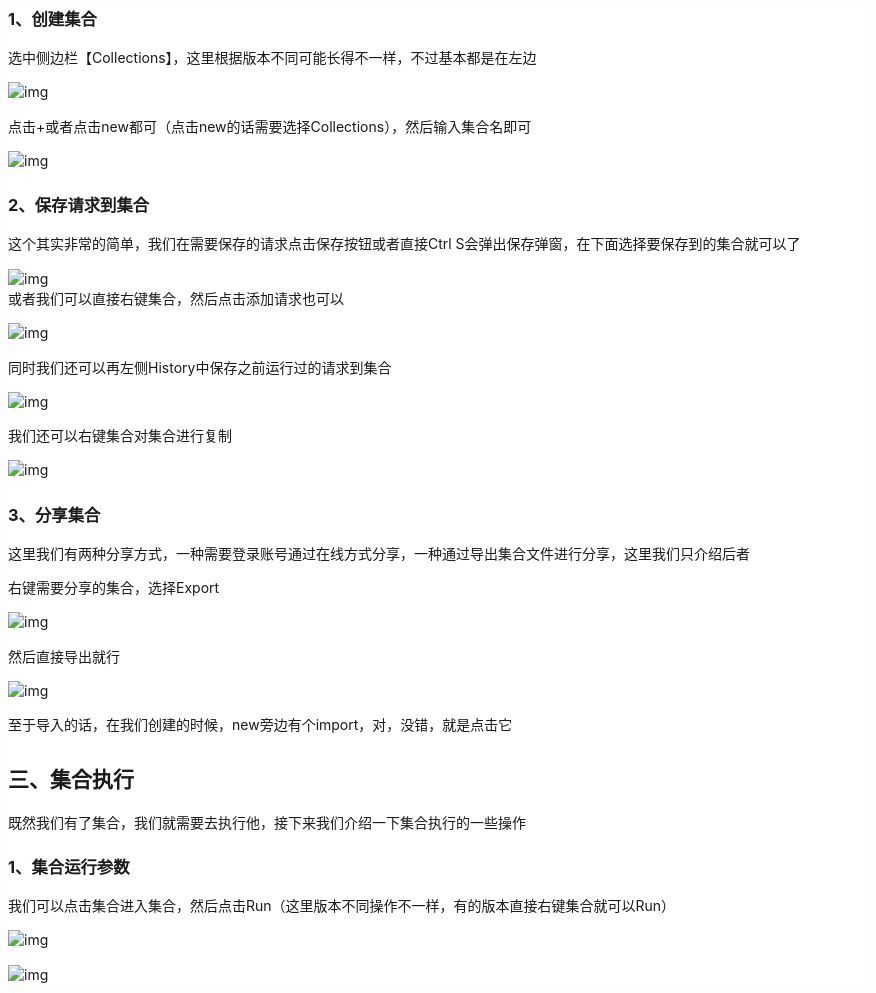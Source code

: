 ### 1、创建集合

选中侧边栏【Collections】，这里根据版本不同可能长得不一样，不过基本都是在左边

![img](https://img2023.cnblogs.com/blog/2687725/202306/2687725-20230618045651900-915784429.png)

点击+或者点击new都可（点击new的话需要选择Collections），然后输入集合名即可

![img](https://img2023.cnblogs.com/blog/2687725/202306/2687725-20230618045705814-1760704109.png)

### 2、保存请求到集合

这个其实非常的简单，我们在需要保存的请求点击保存按钮或者直接Ctrl S会弹出保存弹窗，在下面选择要保存到的集合就可以了

![img](https://img2023.cnblogs.com/blog/2687725/202306/2687725-20230618045720409-863430816.png)  
或者我们可以直接右键集合，然后点击添加请求也可以

![img](https://img2023.cnblogs.com/blog/2687725/202306/2687725-20230618045741164-511553437.png)

同时我们还可以再左侧History中保存之前运行过的请求到集合

![img](https://img2023.cnblogs.com/blog/2687725/202306/2687725-20230618045755675-1835237613.png)

我们还可以右键集合对集合进行复制

![img](https://img2023.cnblogs.com/blog/2687725/202306/2687725-20230618045812743-1327736805.png)

### 3、分享集合

这里我们有两种分享方式，一种需要登录账号通过在线方式分享，一种通过导出集合文件进行分享，这里我们只介绍后者

右键需要分享的集合，选择Export

![img](https://img2023.cnblogs.com/blog/2687725/202306/2687725-20230618045829205-442477868.png)

然后直接导出就行

![img](https://img2023.cnblogs.com/blog/2687725/202306/2687725-20230618045841744-2102277465.png)

至于导入的话，在我们创建的时候，new旁边有个import，对，没错，就是点击它

三、集合执行
------

既然我们有了集合，我们就需要去执行他，接下来我们介绍一下集合执行的一些操作

### 1、集合运行参数

我们可以点击集合进入集合，然后点击Run（这里版本不同操作不一样，有的版本直接右键集合就可以Run）

![img](https://img2023.cnblogs.com/blog/2687725/202306/2687725-20230618045857338-1874401903.png)

![img](https://img2023.cnblogs.com/blog/2687725/202306/2687725-20230618045909999-658394859.png)
